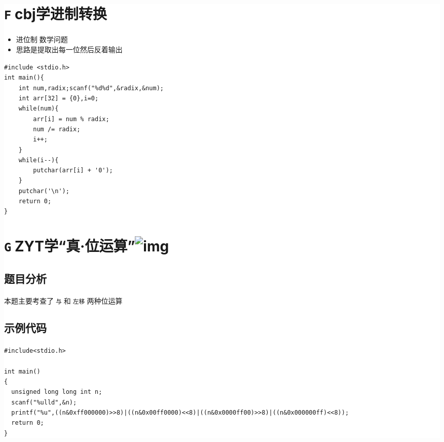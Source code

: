  



#  `F` cbj学进制转换

- 进位制 数学问题
- 思路是提取出每一位然后反着输出

```
#include <stdio.h>
int main(){
	int num,radix;scanf("%d%d",&radix,&num);
	int arr[32] = {0},i=0;
	while(num){
		arr[i] = num % radix;
		num /= radix;
		i++;
	}
	while(i--){
		putchar(arr[i] + '0');
	}
	putchar('\n');
	return 0;
}
```





#  `G` ZYT学“真·位运算”![img](file:///C:\Users\LIANGJ~1\AppData\Local\Temp\ksohtml21412\wps1.png)

## 题目分析

本题主要考查了 `与` 和 `左移` 两种位运算

## 示例代码

```
#include<stdio.h>

int main()
{
  unsigned long long int n;
  scanf("%ulld",&n);
  printf("%u",((n&0xff000000)>>8)|((n&0x00ff0000)<<8)|((n&0x0000ff00)>>8)|((n&0x000000ff)<<8));
  return 0;
}
```



